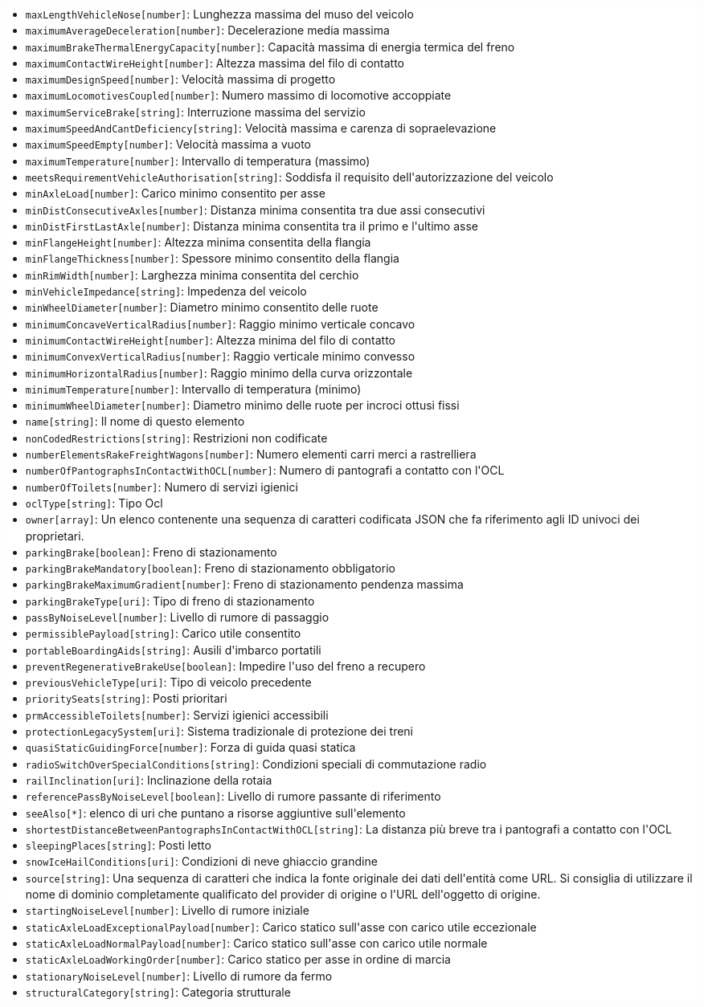 - `maxLengthVehicleNose[number]`: Lunghezza massima del muso del veicolo  
- `maximumAverageDeceleration[number]`: Decelerazione media massima  
- `maximumBrakeThermalEnergyCapacity[number]`: Capacità massima di energia termica del freno  
- `maximumContactWireHeight[number]`: Altezza massima del filo di contatto  
- `maximumDesignSpeed[number]`: Velocità massima di progetto  
- `maximumLocomotivesCoupled[number]`: Numero massimo di locomotive accoppiate  
- `maximumServiceBrake[string]`: Interruzione massima del servizio  
- `maximumSpeedAndCantDeficiency[string]`: Velocità massima e carenza di sopraelevazione  
- `maximumSpeedEmpty[number]`: Velocità massima a vuoto  
- `maximumTemperature[number]`: Intervallo di temperatura (massimo)  
- `meetsRequirementVehicleAuthorisation[string]`: Soddisfa il requisito dell'autorizzazione del veicolo  
- `minAxleLoad[number]`: Carico minimo consentito per asse  
- `minDistConsecutiveAxles[number]`: Distanza minima consentita tra due assi consecutivi  
- `minDistFirstLastAxle[number]`: Distanza minima consentita tra il primo e l'ultimo asse  
- `minFlangeHeight[number]`: Altezza minima consentita della flangia  
- `minFlangeThickness[number]`: Spessore minimo consentito della flangia  
- `minRimWidth[number]`: Larghezza minima consentita del cerchio  
- `minVehicleImpedance[string]`: Impedenza del veicolo  
- `minWheelDiameter[number]`: Diametro minimo consentito delle ruote  
- `minimumConcaveVerticalRadius[number]`: Raggio minimo verticale concavo  
- `minimumContactWireHeight[number]`: Altezza minima del filo di contatto  
- `minimumConvexVerticalRadius[number]`: Raggio verticale minimo convesso  
- `minimumHorizontalRadius[number]`: Raggio minimo della curva orizzontale  
- `minimumTemperature[number]`: Intervallo di temperatura (minimo)  
- `minimumWheelDiameter[number]`: Diametro minimo delle ruote per incroci ottusi fissi  
- `name[string]`: Il nome di questo elemento  
- `nonCodedRestrictions[string]`: Restrizioni non codificate  
- `numberElementsRakeFreightWagons[number]`: Numero elementi carri merci a rastrelliera  
- `numberOfPantographsInContactWithOCL[number]`: Numero di pantografi a contatto con l'OCL  
- `numberOfToilets[number]`: Numero di servizi igienici  
- `oclType[string]`: Tipo Ocl  
- `owner[array]`: Un elenco contenente una sequenza di caratteri codificata JSON che fa riferimento agli ID univoci dei proprietari.  
- `parkingBrake[boolean]`: Freno di stazionamento  
- `parkingBrakeMandatory[boolean]`: Freno di stazionamento obbligatorio  
- `parkingBrakeMaximumGradient[number]`: Freno di stazionamento pendenza massima  
- `parkingBrakeType[uri]`: Tipo di freno di stazionamento  
- `passByNoiseLevel[number]`: Livello di rumore di passaggio  
- `permissiblePayload[string]`: Carico utile consentito  
- `portableBoardingAids[string]`: Ausili d'imbarco portatili  
- `preventRegenerativeBrakeUse[boolean]`: Impedire l'uso del freno a recupero  
- `previousVehicleType[uri]`: Tipo di veicolo precedente  
- `prioritySeats[string]`: Posti prioritari  
- `prmAccessibleToilets[number]`: Servizi igienici accessibili  
- `protectionLegacySystem[uri]`: Sistema tradizionale di protezione dei treni  
- `quasiStaticGuidingForce[number]`: Forza di guida quasi statica  
- `radioSwitchOverSpecialConditions[string]`: Condizioni speciali di commutazione radio  
- `railInclination[uri]`: Inclinazione della rotaia  
- `referencePassByNoiseLevel[boolean]`: Livello di rumore passante di riferimento  
- `seeAlso[*]`: elenco di uri che puntano a risorse aggiuntive sull'elemento  
- `shortestDistanceBetweenPantographsInContactWithOCL[string]`: La distanza più breve tra i pantografi a contatto con l'OCL  
- `sleepingPlaces[string]`: Posti letto  
- `snowIceHailConditions[uri]`: Condizioni di neve ghiaccio grandine  
- `source[string]`: Una sequenza di caratteri che indica la fonte originale dei dati dell'entità come URL. Si consiglia di utilizzare il nome di dominio completamente qualificato del provider di origine o l'URL dell'oggetto di origine.  
- `startingNoiseLevel[number]`: Livello di rumore iniziale  
- `staticAxleLoadExceptionalPayload[number]`: Carico statico sull'asse con carico utile eccezionale  
- `staticAxleLoadNormalPayload[number]`: Carico statico sull'asse con carico utile normale  
- `staticAxleLoadWorkingOrder[number]`: Carico statico per asse in ordine di marcia  
- `stationaryNoiseLevel[number]`: Livello di rumore da fermo  
- `structuralCategory[string]`: Categoria strutturale  
